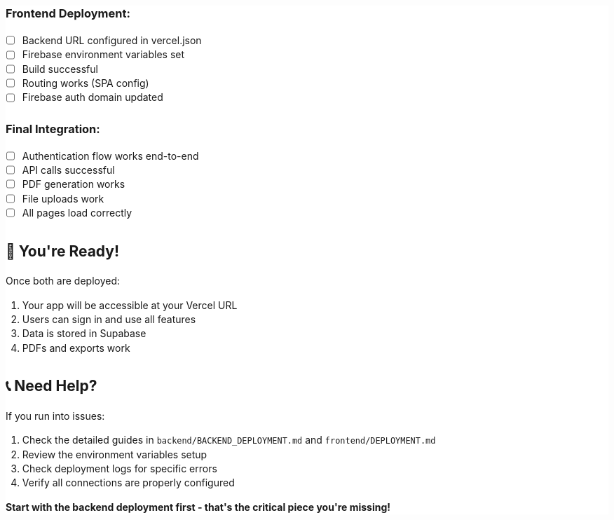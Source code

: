 ### Frontend Deployment:
- [ ] Backend URL configured in vercel.json
- [ ] Firebase environment variables set
- [ ] Build successful
- [ ] Routing works (SPA config)
- [ ] Firebase auth domain updated

### Final Integration:
- [ ] Authentication flow works end-to-end
- [ ] API calls successful
- [ ] PDF generation works
- [ ] File uploads work
- [ ] All pages load correctly

## 🎉 You're Ready!

Once both are deployed:
1. Your app will be accessible at your Vercel URL
2. Users can sign in and use all features
3. Data is stored in Supabase
4. PDFs and exports work

## 📞 Need Help?

If you run into issues:
1. Check the detailed guides in `backend/BACKEND_DEPLOYMENT.md` and `frontend/DEPLOYMENT.md`
2. Review the environment variables setup
3. Check deployment logs for specific errors
4. Verify all connections are properly configured

**Start with the backend deployment first - that's the critical piece you're missing!** 